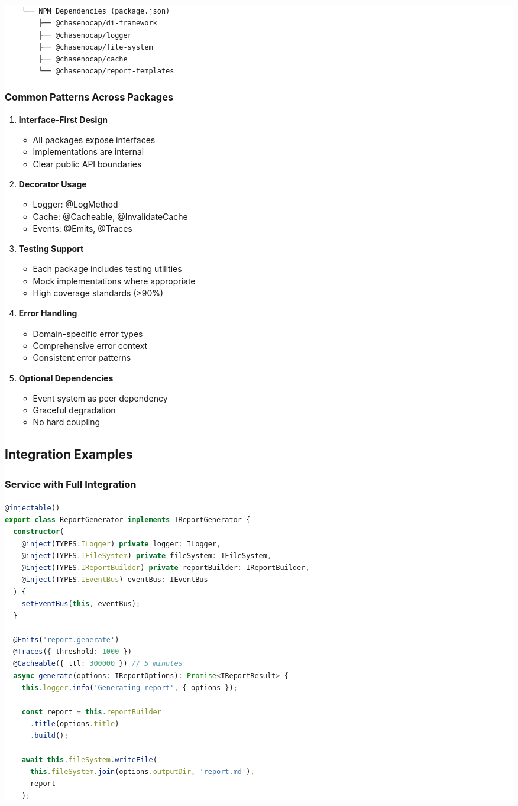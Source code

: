```
    └── NPM Dependencies (package.json)
        ├── @chasenocap/di-framework
        ├── @chasenocap/logger
        ├── @chasenocap/file-system
        ├── @chasenocap/cache
        └── @chasenocap/report-templates
```

### Common Patterns Across Packages

1. **Interface-First Design**
   - All packages expose interfaces
   - Implementations are internal
   - Clear public API boundaries

2. **Decorator Usage**
   - Logger: @LogMethod
   - Cache: @Cacheable, @InvalidateCache
   - Events: @Emits, @Traces

3. **Testing Support**
   - Each package includes testing utilities
   - Mock implementations where appropriate
   - High coverage standards (>90%)

4. **Error Handling**
   - Domain-specific error types
   - Comprehensive error context
   - Consistent error patterns

5. **Optional Dependencies**
   - Event system as peer dependency
   - Graceful degradation
   - No hard coupling

## Integration Examples

### Service with Full Integration
```typescript
@injectable()
export class ReportGenerator implements IReportGenerator {
  constructor(
    @inject(TYPES.ILogger) private logger: ILogger,
    @inject(TYPES.IFileSystem) private fileSystem: IFileSystem,
    @inject(TYPES.IReportBuilder) private reportBuilder: IReportBuilder,
    @inject(TYPES.IEventBus) eventBus: IEventBus
  ) {
    setEventBus(this, eventBus);
  }

  @Emits('report.generate')
  @Traces({ threshold: 1000 })
  @Cacheable({ ttl: 300000 }) // 5 minutes
  async generate(options: IReportOptions): Promise<IReportResult> {
    this.logger.info('Generating report', { options });
    
    const report = this.reportBuilder
      .title(options.title)
      .build();
      
    await this.fileSystem.writeFile(
      this.fileSystem.join(options.outputDir, 'report.md'),
      report
    );
```